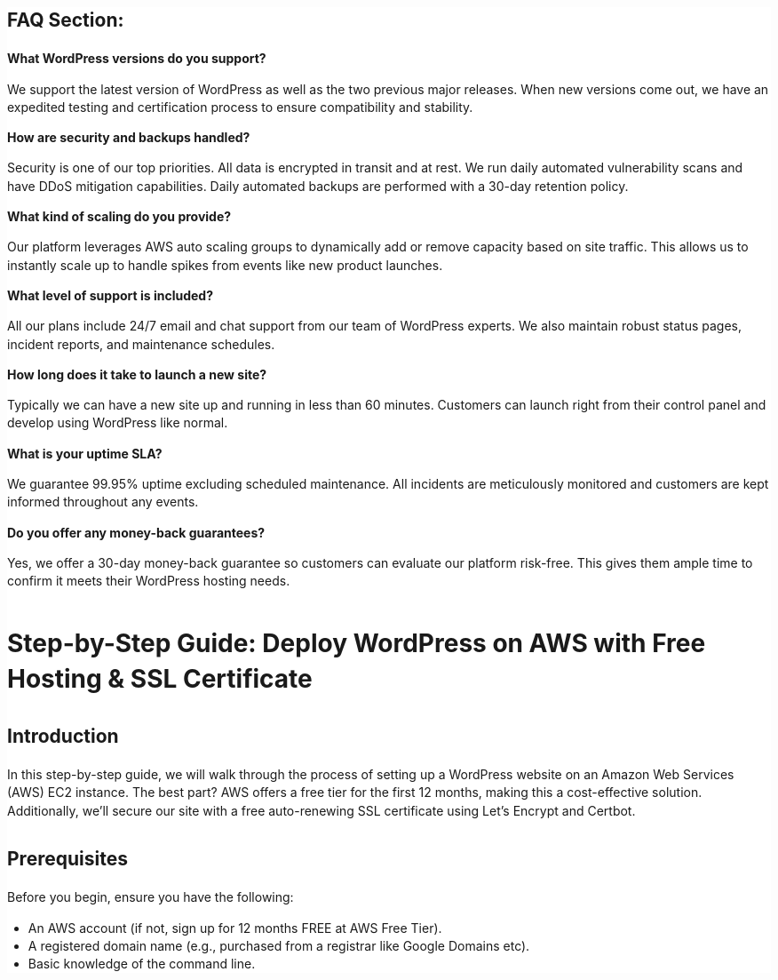 ## FAQ Section: 

**What WordPress versions do you support?**

We support the latest version of WordPress as well as the two previous major releases. When new versions come out, we have an expedited testing and certification process to ensure compatibility and stability.

**How are security and backups handled?**

Security is one of our top priorities. All data is encrypted in transit and at rest. We run daily automated vulnerability scans and have DDoS mitigation capabilities. Daily automated backups are performed with a 30-day retention policy. 

**What kind of scaling do you provide?** 

Our platform leverages AWS auto scaling groups to dynamically add or remove capacity based on site traffic. This allows us to instantly scale up to handle spikes from events like new product launches.

**What level of support is included?**

All our plans include 24/7 email and chat support from our team of WordPress experts. We also maintain robust status pages, incident reports, and maintenance schedules.

**How long does it take to launch a new site?**

Typically we can have a new site up and running in less than 60 minutes. Customers can launch right from their control panel and develop using WordPress like normal.

**What is your uptime SLA?**

We guarantee 99.95% uptime excluding scheduled maintenance. All incidents are meticulously monitored and customers are kept informed throughout any events.

**Do you offer any money-back guarantees?** 

Yes, we offer a 30-day money-back guarantee so customers can evaluate our platform risk-free. This gives them ample time to confirm it meets their WordPress hosting needs.


# Step-by-Step Guide: Deploy WordPress on AWS with Free Hosting & SSL Certificate

## Introduction
In this step-by-step guide, we will walk through the process of setting up a WordPress website on an Amazon Web Services (AWS) EC2 instance. The best part? AWS offers a free tier for the first 12 months, making this a cost-effective solution. Additionally, we’ll secure our site with a free auto-renewing SSL certificate using Let’s Encrypt and Certbot.

## Prerequisites
Before you begin, ensure you have the following:

- An AWS account (if not, sign up for 12 months FREE at AWS Free Tier).
- A registered domain name (e.g., purchased from a registrar like Google Domains etc).
- Basic knowledge of the command line.
